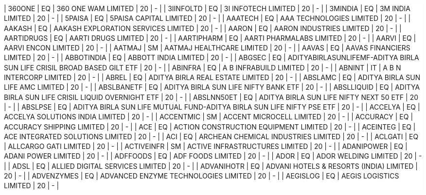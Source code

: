 | 360ONE | EQ | 360 ONE WAM LIMITED | 20 | - |
| 3IINFOLTD | EQ | 3I INFOTECH LIMITED | 20 | - |
| 3MINDIA | EQ | 3M INDIA LIMITED | 20 | - |
| 5PAISA | EQ | 5PAISA CAPITAL LIMITED | 20 | - |
| AAATECH | EQ | AAA TECHNOLOGIES LIMITED | 20 | - |
| AAKASH | EQ | AAKASH EXPLORATION SERVICES LIMITED | 20 | - |
| AARON | EQ | AARON INDUSTRIES LIMITED | 20 | - |
| AARTIDRUGS | EQ | AARTI DRUGS LIMITED | 20 | - |
| AARTIPHARM | EQ | AARTI PHARMALABS LIMITED | 20 | - |
| AARVI | EQ | AARVI ENCON LIMITED | 20 | - |
| AATMAJ | SM | AATMAJ HEALTHCARE LIMITED | 20 | - |
| AAVAS | EQ | AAVAS FINANCIERS LIMITED | 20 | - |
| ABBOTINDIA | EQ | ABBOTT INDIA LIMITED | 20 | - |
| ABGSEC | EQ | ADITYABIRLASUNLIFEMF-ADITYA BIRLA SUN LIFE CRISIL BROAD BASED GILT ETF | 20 | - |
| ABINFRA | EQ | A B INFRABUILD LIMITED | 20 | - |
| ABNINT | IT | A B N INTERCORP LIMITED | 20 | - |
| ABREL | EQ | ADITYA BIRLA REAL ESTATE LIMITED | 20 | - |
| ABSLAMC | EQ | ADITYA BIRLA SUN LIFE AMC LIMITED | 20 | - |
| ABSLBANETF | EQ | ADITYA BIRLA SUN LIFE NIFTY BANK ETF | 20 | - |
| ABSLLIQUID | EQ | ADITYA BIRLA SUN LIFE CRISIL LIQUID OVERNIGHT ETF | 20 | - |
| ABSLNN50ET | EQ | ADITYA BIRLA SUN LIFE NIFTY NEXT 50 ETF | 20 | - |
| ABSLPSE | EQ | ADITYA BIRLA SUN LIFE MUTUAL FUND-ADITYA BIRLA SUN LIFE NIFTY PSE ETF | 20 | - |
| ACCELYA | EQ | ACCELYA SOLUTIONS INDIA LIMITED | 20 | - |
| ACCENTMIC | SM | ACCENT MICROCELL LIMITED | 20 | - |
| ACCURACY | EQ | ACCURACY SHIPPING LIMITED | 20 | - |
| ACE | EQ | ACTION CONSTRUCTION EQUIPMENT LIMITED | 20 | - |
| ACEINTEG | EQ | ACE INTEGRATED SOLUTIONS LIMITED | 20 | - |
| ACI | EQ | ARCHEAN CHEMICAL INDUSTRIES LIMITED | 20 | - |
| ACLGATI | EQ | ALLCARGO GATI LIMITED | 20 | - |
| ACTIVEINFR | SM | ACTIVE INFRASTRUCTURES LIMITED | 20 | - |
| ADANIPOWER | EQ | ADANI POWER LIMITED | 20 | - |
| ADFFOODS | EQ | ADF FOODS LIMITED | 20 | - |
| ADOR | EQ | ADOR WELDING LIMITED | 20 | - |
| ADSL | EQ | ALLIED DIGITAL SERVICES LIMITED | 20 | - |
| ADVANIHOTR | EQ | ADVANI HOTELS & RESORTS (INDIA) LIMITED | 20 | - |
| ADVENZYMES | EQ | ADVANCED ENZYME TECHNOLOGIES LIMITED | 20 | - |
| AEGISLOG | EQ | AEGIS LOGISTICS LIMITED | 20 | - |